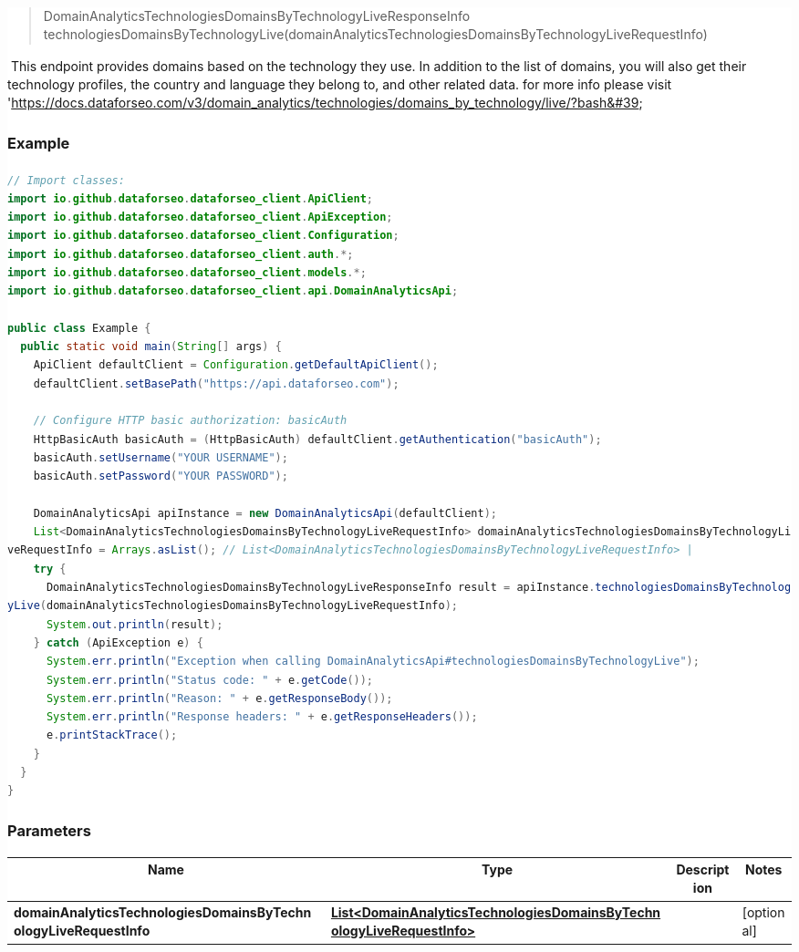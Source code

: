 > DomainAnalyticsTechnologiesDomainsByTechnologyLiveResponseInfo technologiesDomainsByTechnologyLive(domainAnalyticsTechnologiesDomainsByTechnologyLiveRequestInfo)

‌‌ This endpoint provides domains based on the technology they use. In addition to the list of domains, you will also get their technology profiles, the country and language they belong to, and other related data. for more info please visit &#39;https://docs.dataforseo.com/v3/domain_analytics/technologies/domains_by_technology/live/?bash&#39;

### Example

```java
// Import classes:
import io.github.dataforseo.dataforseo_client.ApiClient;
import io.github.dataforseo.dataforseo_client.ApiException;
import io.github.dataforseo.dataforseo_client.Configuration;
import io.github.dataforseo.dataforseo_client.auth.*;
import io.github.dataforseo.dataforseo_client.models.*;
import io.github.dataforseo.dataforseo_client.api.DomainAnalyticsApi;

public class Example {
  public static void main(String[] args) {
    ApiClient defaultClient = Configuration.getDefaultApiClient();
    defaultClient.setBasePath("https://api.dataforseo.com");
    
    // Configure HTTP basic authorization: basicAuth
    HttpBasicAuth basicAuth = (HttpBasicAuth) defaultClient.getAuthentication("basicAuth");
    basicAuth.setUsername("YOUR USERNAME");
    basicAuth.setPassword("YOUR PASSWORD");

    DomainAnalyticsApi apiInstance = new DomainAnalyticsApi(defaultClient);
    List<DomainAnalyticsTechnologiesDomainsByTechnologyLiveRequestInfo> domainAnalyticsTechnologiesDomainsByTechnologyLiveRequestInfo = Arrays.asList(); // List<DomainAnalyticsTechnologiesDomainsByTechnologyLiveRequestInfo> | 
    try {
      DomainAnalyticsTechnologiesDomainsByTechnologyLiveResponseInfo result = apiInstance.technologiesDomainsByTechnologyLive(domainAnalyticsTechnologiesDomainsByTechnologyLiveRequestInfo);
      System.out.println(result);
    } catch (ApiException e) {
      System.err.println("Exception when calling DomainAnalyticsApi#technologiesDomainsByTechnologyLive");
      System.err.println("Status code: " + e.getCode());
      System.err.println("Reason: " + e.getResponseBody());
      System.err.println("Response headers: " + e.getResponseHeaders());
      e.printStackTrace();
    }
  }
}
```

### Parameters

| Name | Type | Description  | Notes |
|------------- | ------------- | ------------- | -------------|
| **domainAnalyticsTechnologiesDomainsByTechnologyLiveRequestInfo** | [**List&lt;DomainAnalyticsTechnologiesDomainsByTechnologyLiveRequestInfo&gt;**](DomainAnalyticsTechnologiesDomainsByTechnologyLiveRequestInfo.md)|  | [optional] |
